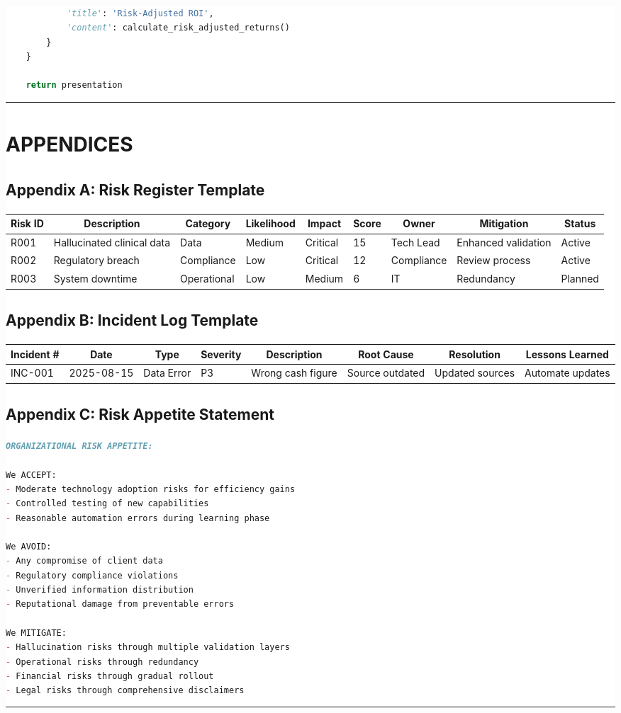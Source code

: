 ```python
            'title': 'Risk-Adjusted ROI',
            'content': calculate_risk_adjusted_returns()
        }
    }
    
    return presentation
```

---

# APPENDICES

## Appendix A: Risk Register Template

| Risk ID | Description | Category | Likelihood | Impact | Score | Owner | Mitigation | Status |
|---------|-------------|----------|------------|--------|-------|-------|------------|--------|
| R001 | Hallucinated clinical data | Data | Medium | Critical | 15 | Tech Lead | Enhanced validation | Active |
| R002 | Regulatory breach | Compliance | Low | Critical | 12 | Compliance | Review process | Active |
| R003 | System downtime | Operational | Low | Medium | 6 | IT | Redundancy | Planned |

## Appendix B: Incident Log Template

| Incident # | Date | Type | Severity | Description | Root Cause | Resolution | Lessons Learned |
|------------|------|------|----------|-------------|------------|------------|-----------------|
| INC-001 | 2025-08-15 | Data Error | P3 | Wrong cash figure | Source outdated | Updated sources | Automate updates |

## Appendix C: Risk Appetite Statement

```markdown
ORGANIZATIONAL RISK APPETITE:

We ACCEPT:
- Moderate technology adoption risks for efficiency gains
- Controlled testing of new capabilities
- Reasonable automation errors during learning phase

We AVOID:
- Any compromise of client data
- Regulatory compliance violations
- Unverified information distribution
- Reputational damage from preventable errors

We MITIGATE:
- Hallucination risks through multiple validation layers
- Operational risks through redundancy
- Financial risks through gradual rollout
- Legal risks through comprehensive disclaimers
```

---